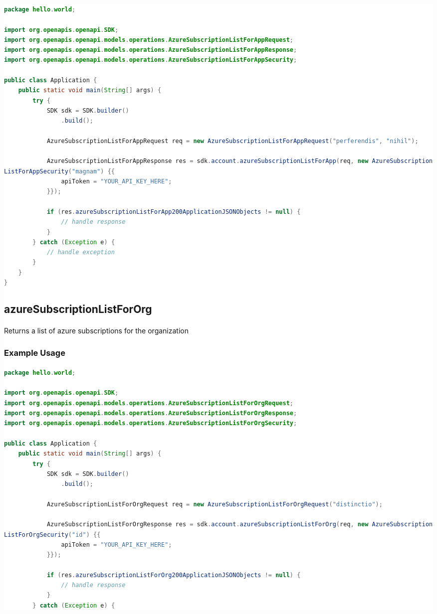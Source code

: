 ```java
package hello.world;

import org.openapis.openapi.SDK;
import org.openapis.openapi.models.operations.AzureSubscriptionListForAppRequest;
import org.openapis.openapi.models.operations.AzureSubscriptionListForAppResponse;
import org.openapis.openapi.models.operations.AzureSubscriptionListForAppSecurity;

public class Application {
    public static void main(String[] args) {
        try {
            SDK sdk = SDK.builder()
                .build();

            AzureSubscriptionListForAppRequest req = new AzureSubscriptionListForAppRequest("perferendis", "nihil");            

            AzureSubscriptionListForAppResponse res = sdk.account.azureSubscriptionListForApp(req, new AzureSubscriptionListForAppSecurity("magnam") {{
                apiToken = "YOUR_API_KEY_HERE";
            }});

            if (res.azureSubscriptionListForApp200ApplicationJSONObjects != null) {
                // handle response
            }
        } catch (Exception e) {
            // handle exception
        }
    }
}
```

## azureSubscriptionListForOrg

Returns a list of azure subscriptions for the organization

### Example Usage

```java
package hello.world;

import org.openapis.openapi.SDK;
import org.openapis.openapi.models.operations.AzureSubscriptionListForOrgRequest;
import org.openapis.openapi.models.operations.AzureSubscriptionListForOrgResponse;
import org.openapis.openapi.models.operations.AzureSubscriptionListForOrgSecurity;

public class Application {
    public static void main(String[] args) {
        try {
            SDK sdk = SDK.builder()
                .build();

            AzureSubscriptionListForOrgRequest req = new AzureSubscriptionListForOrgRequest("distinctio");            

            AzureSubscriptionListForOrgResponse res = sdk.account.azureSubscriptionListForOrg(req, new AzureSubscriptionListForOrgSecurity("id") {{
                apiToken = "YOUR_API_KEY_HERE";
            }});

            if (res.azureSubscriptionListForOrg200ApplicationJSONObjects != null) {
                // handle response
            }
        } catch (Exception e) {
```